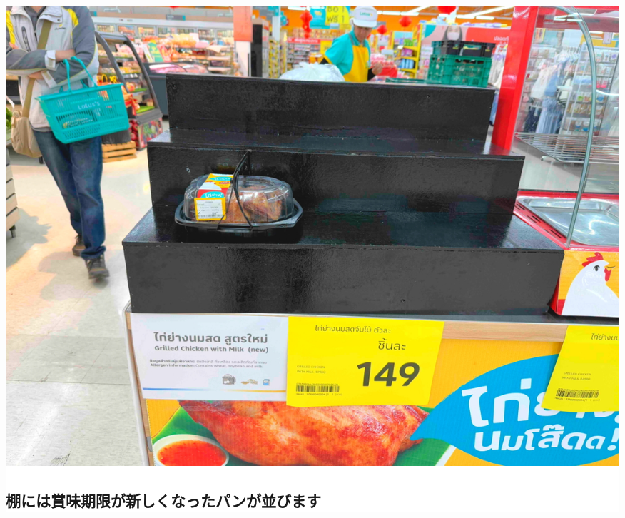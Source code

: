<a href="20250117_040.JPG" target="_blank"><img src="20250117_040.JPG" alt="サンプル画像" width="900" /></a>

<h2><span class="yellow">棚には賞味期限が新しくなったパンが並びます</span></h2>